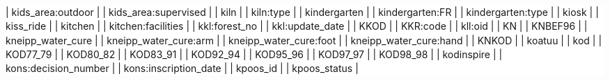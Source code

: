 | kids_area:outdoor                                |
| kids_area:supervised                             |
| kiln                                             |
| kiln:type                                        |
| kindergarten                                     |
| kindergarten:FR                                  |
| kindergarten:type                                |
| kiosk                                            |
| kiss_ride                                        |
| kitchen                                          |
| kitchen:facilities                               |
| kkl:forest_no                                    |
| kkl:update_date                                  |
| KKOD                                             |
| KKR:code                                         |
| kll:oid                                          |
| KN                                               |
| KNBEF96                                          |
| kneipp_water_cure                                |
| kneipp_water_cure:arm                            |
| kneipp_water_cure:foot                           |
| kneipp_water_cure:hand                           |
| KNKOD                                            |
| koatuu                                           |
| kod                                              |
| KOD77_79                                         |
| KOD80_82                                         |
| KOD83_91                                         |
| KOD92_94                                         |
| KOD95_96                                         |
| KOD97_97                                         |
| KOD98_98                                         |
| kodinspire                                       |
| kons:decision_number                             |
| kons:inscription_date                            |
| kpoos_id                                         |
| kpoos_status                                     |